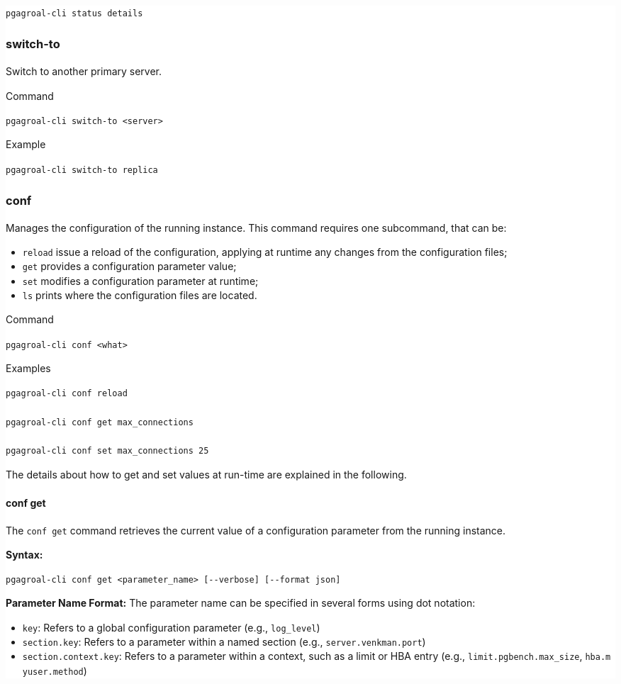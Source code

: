 ```
pgagroal-cli status details
```

### switch-to
Switch to another primary server.

Command

```
pgagroal-cli switch-to <server>
```

Example

```
pgagroal-cli switch-to replica
```

### conf
Manages the configuration of the running instance.
This command requires one subcommand, that can be:
- `reload` issue a reload of the configuration, applying at runtime any changes from the configuration files;
- `get` provides a configuration parameter value;
- `set` modifies a configuration parameter at runtime;
- `ls` prints where the configuration files are located.

Command

```
pgagroal-cli conf <what>
```

Examples

```
pgagroal-cli conf reload

pgagroal-cli conf get max_connections

pgagroal-cli conf set max_connections 25

```

The details about how to get and set values at run-time are explained in the following.

#### conf get

The `conf get` command retrieves the current value of a configuration parameter from the running instance.

**Syntax:**
```
pgagroal-cli conf get <parameter_name> [--verbose] [--format json]
```

**Parameter Name Format:**
The parameter name can be specified in several forms using dot notation:
- `key`: Refers to a global configuration parameter (e.g., `log_level`)
- `section.key`: Refers to a parameter within a named section (e.g., `server.venkman.port`)
- `section.context.key`: Refers to a parameter within a context, such as a limit or HBA entry (e.g., `limit.pgbench.max_size`, `hba.myuser.method`)
